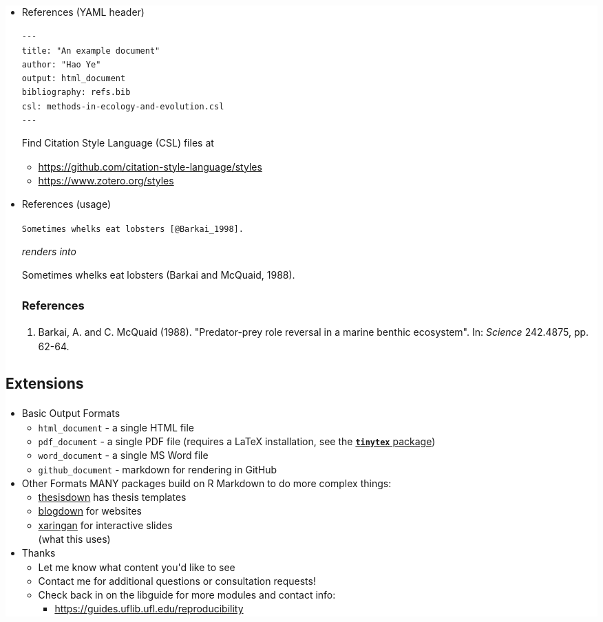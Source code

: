 * References (YAML header)
  ```{yaml}
  ---
  title: "An example document"
  author: "Hao Ye"
  output: html_document
  bibliography: refs.bib
  csl: methods-in-ecology-and-evolution.csl
  ---
  ```
  Find Citation Style Language (CSL) files at
  + https://github.com/citation-style-language/styles
  + https://www.zotero.org/styles

* References (usage)
  ```
  Sometimes whelks eat lobsters [@Barkai_1998].
  ```
  *renders into*

  Sometimes whelks eat lobsters (Barkai and McQuaid, 1988).
  
  ### References
  
  1. Barkai, A. and C. McQuaid (1988). "Predator-prey role reversal in a marine benthic ecosystem". In: *Science* 242.4875, pp. 62-64.

## Extensions

* Basic Output Formats
  + `html_document` - a single HTML file
  + `pdf_document` - a single PDF file (requires a LaTeX installation, see the [**`tinytex`** package](https://yihui.org/tinytex/))
  + `word_document` - a single MS Word file
  + `github_document` - markdown for rendering in GitHub
* Other Formats
  MANY packages build on R Markdown to do more complex things:
  + [thesisdown](https://github.com/ismayc/thesisdown) has thesis templates
  + [blogdown](https://bookdown.org/yihui/blogdown/) for websites
  + [xaringan](https://github.com/yihui/xaringan) for interactive slides  
  (what this uses)
* Thanks
  + Let me know what content you'd like to see
  + Contact me for additional questions or consultation requests!
  + Check back in on the libguide for more modules and contact info:
    - https://guides.uflib.ufl.edu/reproducibility


